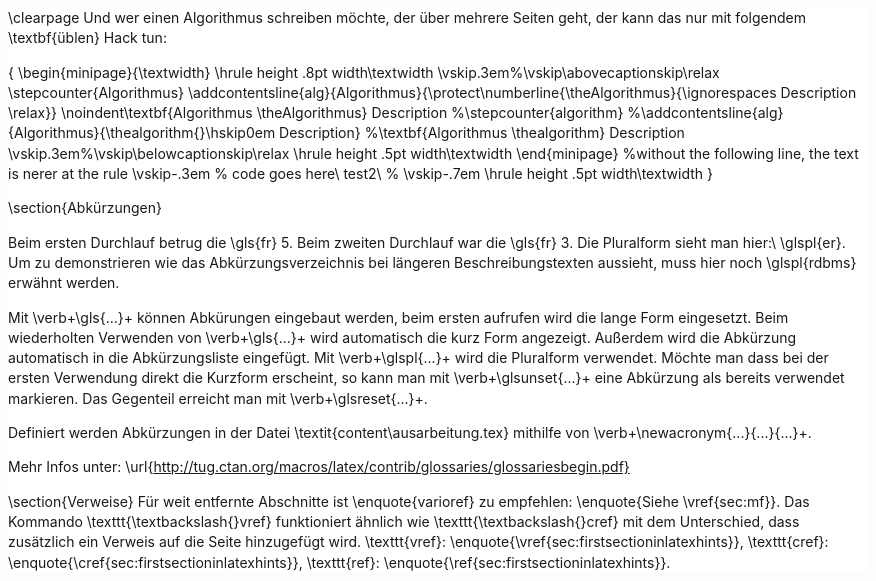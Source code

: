 \clearpage
Und wer einen Algorithmus schreiben möchte, der über mehrere Seiten geht, der kann das nur mit folgendem \textbf{üblen} Hack tun:

{
\begin{minipage}{\textwidth}
\hrule height .8pt width\textwidth
\vskip.3em%\vskip\abovecaptionskip\relax
\stepcounter{Algorithmus}
\addcontentsline{alg}{Algorithmus}{\protect\numberline{\theAlgorithmus}{\ignorespaces Description \relax}}
\noindent\textbf{Algorithmus \theAlgorithmus} Description
%\stepcounter{algorithm}
%\addcontentsline{alg}{Algorithmus}{\thealgorithm{}\hskip0em Description}
%\textbf{Algorithmus \thealgorithm} Description
\vskip.3em%\vskip\belowcaptionskip\relax
\hrule height .5pt width\textwidth
\end{minipage}
%without the following line, the text is nerer at the rule
\vskip-.3em
%
code goes here\\
test2\\
%
\vskip-.7em
\hrule height .5pt width\textwidth
}


\section{Abkürzungen}

Beim ersten Durchlauf betrug die \gls{fr} 5. Beim zweiten Durchlauf war die \gls{fr} 3. Die Pluralform sieht man hier:\ \glspl{er}. Um zu demonstrieren wie das Abkürzungsverzeichnis bei längeren Beschreibungstexten aussieht, muss hier noch \glspl{rdbms} erwähnt werden.

Mit \verb+\gls{...}+ können Abkürungen eingebaut werden, beim ersten aufrufen wird die lange Form eingesetzt. Beim wiederholten Verwenden von \verb+\gls{...}+ wird automatisch die kurz Form angezeigt. Außerdem wird die Abkürzung automatisch in die Abkürzungsliste eingefügt. Mit \verb+\glspl{...}+ wird die Pluralform verwendet. Möchte man dass bei der ersten Verwendung direkt die Kurzform erscheint, so kann man mit \verb+\glsunset{...}+ eine Abkürzung als bereits verwendet markieren. Das Gegenteil erreicht man mit \verb+\glsreset{...}+.

Definiert werden Abkürzungen in der Datei \textit{content\\ausarbeitung.tex} mithilfe von \verb+\newacronym{...}{...}{...}+.

Mehr Infos unter: \url{http://tug.ctan.org/macros/latex/contrib/glossaries/glossariesbegin.pdf}

\section{Verweise}
Für weit entfernte Abschnitte ist \enquote{varioref} zu empfehlen:
\enquote{Siehe \vref{sec:mf}}.
Das Kommando \texttt{\textbackslash{}vref} funktioniert ähnlich wie \texttt{\textbackslash{}cref} mit dem Unterschied, dass zusätzlich ein Verweis auf die Seite hinzugefügt wird.
\texttt{vref}: \enquote{\vref{sec:firstsectioninlatexhints}}, \texttt{cref}: \enquote{\cref{sec:firstsectioninlatexhints}}, \texttt{ref}: \enquote{\ref{sec:firstsectioninlatexhints}}.
